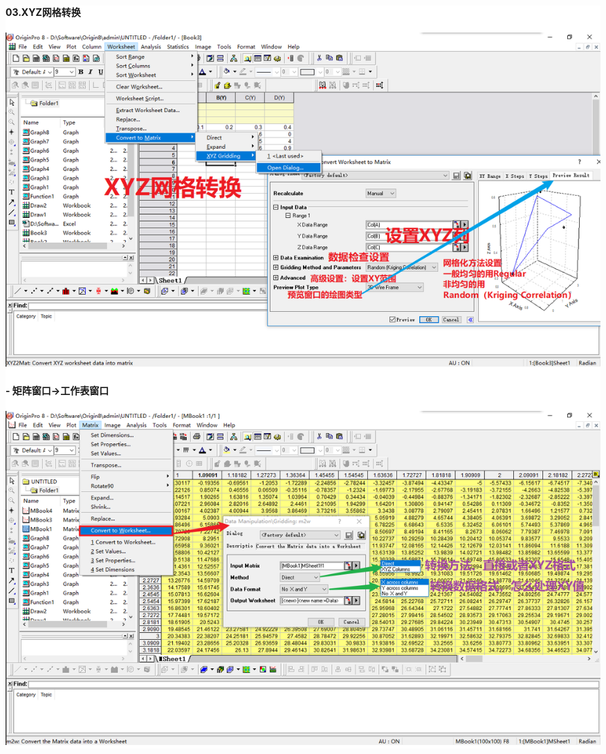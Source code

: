 #### 03.XYZ网格转换

![](/images/posts/2019-09-05/exchange3.png)

#### - 矩阵窗口->工作表窗口

![](/images/posts/2019-09-05/exchage.png)
